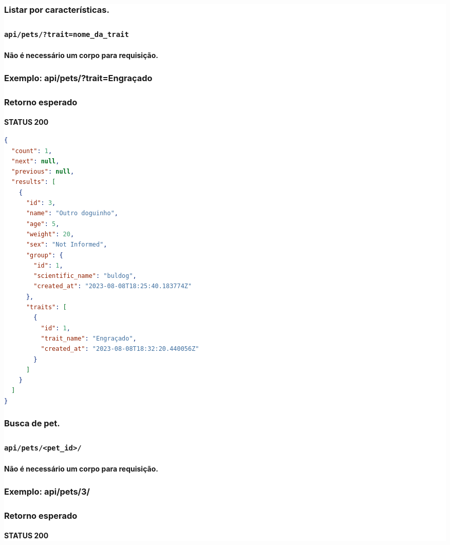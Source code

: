 
### Listar por características.

### `api/pets/?trait=nome_da_trait`

#### Não é necessário um corpo para requisição.

### Exemplo: api/pets/?trait=Engraçado

### Retorno esperado
**STATUS 200**

```json
{
  "count": 1,
  "next": null,
  "previous": null,
  "results": [
    {
      "id": 3,
      "name": "Outro doguinho",
      "age": 5,
      "weight": 20,
      "sex": "Not Informed",
      "group": {
        "id": 1,
        "scientific_name": "buldog",
        "created_at": "2023-08-08T18:25:40.183774Z"
      },
      "traits": [
        {
          "id": 1,
          "trait_name": "Engraçado",
          "created_at": "2023-08-08T18:32:20.440056Z"
        }
      ]
    }
  ]
}
```

### Busca de pet.

### `api/pets/<pet_id>/`

#### Não é necessário um corpo para requisição.

### Exemplo: api/pets/3/

### Retorno esperado
**STATUS 200**

